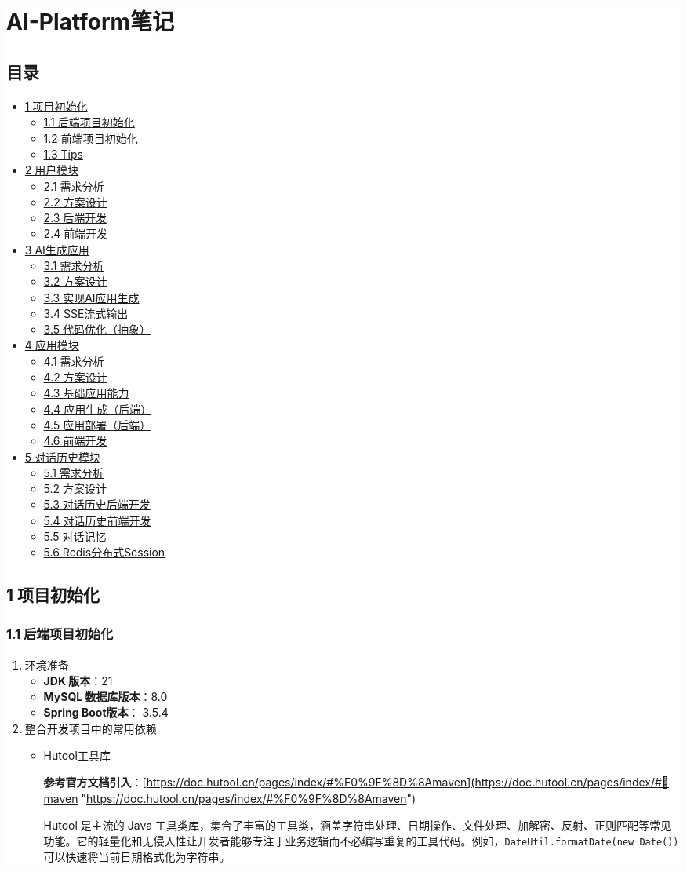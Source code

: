 # AI-Platform笔记

## 目录

- [1  项目初始化](#1--项目初始化)
  - [1.1  后端项目初始化](#11--后端项目初始化)
  - [1.2  前端项目初始化](#12--前端项目初始化)
  - [1.3  Tips](#13--Tips)
- [2  用户模块](#2--用户模块)
  - [2.1  需求分析](#21--需求分析)
  - [2.2  方案设计](#22--方案设计)
  - [2.3  后端开发](#23--后端开发)
  - [2.4  前端开发](#24--前端开发)
- [3  AI生成应用](#3--AI生成应用)
  - [3.1  需求分析](#31--需求分析)
  - [3.2  方案设计](#32--方案设计)
  - [3.3  实现AI应用生成](#33--实现AI应用生成)
  - [3.4  SSE流式输出](#34--SSE流式输出)
  - [3.5  代码优化（抽象）](#35--代码优化抽象)
- [4  应用模块](#4--应用模块)
  - [4.1  需求分析](#41--需求分析)
  - [4.2  方案设计 ](#42--方案设计-)
  - [4.3  基础应用能力](#43--基础应用能力)
  - [4.4  应用生成（后端）](#44--应用生成后端)
  - [4.5  应用部署（后端）](#45--应用部署后端)
  - [4.6  前端开发](#46--前端开发)
- [5  对话历史模块](#5--对话历史模块)
  - [5.1  需求分析](#51--需求分析)
  - [5.2  方案设计](#52--方案设计)
  - [5.3  对话历史后端开发](#53--对话历史后端开发)
  - [5.4  对话历史前端开发](#54--对话历史前端开发)
  - [5.5  对话记忆](#55--对话记忆)
  - [5.6  Redis分布式Session](#56--Redis分布式Session)

## 1  项目初始化

### 1.1  后端项目初始化

1. 环境准备
   - **JDK 版本**：21
   - **MyS﻿QL 数据库版本**：8.0
   - **Sprin﻿g Boot版本**： 3.5.4&#x20;
2. 整合开发项目中的常用依赖
   - Hutool工具库

     **参考官方文档引入**：[https://doc.hutool.cn/pages/index/#%F0%9F%8D%8Amaven](https://doc.hutool.cn/pages/index/#🍊maven "https://doc.hutool.cn/pages/index/#%F0%9F%8D%8Amaven")

     Hutool 是主流的 Java 工具类库，集合了丰富的工具类，涵盖字符串处理、日期操作、文件处理、加解密、反射、正则匹配等常见功能。它的轻量化和无侵入性让开发者能够专注于业务逻辑而不必编写重复的工具代码。例如，`DateUtil.formatDate(new Date())` 可以快速将当前日期格式化为字符串。
